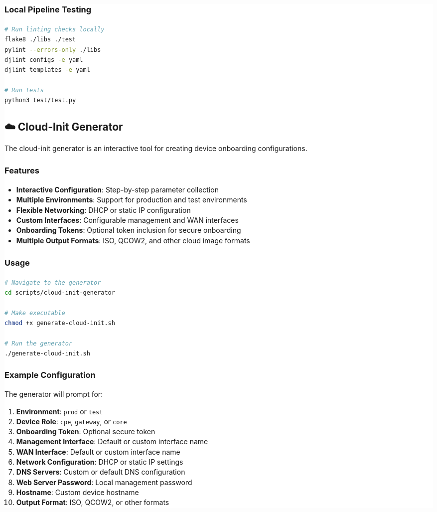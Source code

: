 ### Local Pipeline Testing

```bash
# Run linting checks locally
flake8 ./libs ./test
pylint --errors-only ./libs
djlint configs -e yaml
djlint templates -e yaml

# Run tests
python3 test/test.py
```

## ☁️ Cloud-Init Generator

The cloud-init generator is an interactive tool for creating device onboarding configurations.

### Features

- **Interactive Configuration**: Step-by-step parameter collection
- **Multiple Environments**: Support for production and test environments
- **Flexible Networking**: DHCP or static IP configuration
- **Custom Interfaces**: Configurable management and WAN interfaces
- **Onboarding Tokens**: Optional token inclusion for secure onboarding
- **Multiple Output Formats**: ISO, QCOW2, and other cloud image formats

### Usage

```bash
# Navigate to the generator
cd scripts/cloud-init-generator

# Make executable
chmod +x generate-cloud-init.sh

# Run the generator
./generate-cloud-init.sh
```

### Example Configuration

The generator will prompt for:

1. **Environment**: `prod` or `test`
2. **Device Role**: `cpe`, `gateway`, or `core`
3. **Onboarding Token**: Optional secure token
4. **Management Interface**: Default or custom interface name
5. **WAN Interface**: Default or custom interface name
6. **Network Configuration**: DHCP or static IP settings
7. **DNS Servers**: Custom or default DNS configuration
8. **Web Server Password**: Local management password
9. **Hostname**: Custom device hostname
10. **Output Format**: ISO, QCOW2, or other formats
